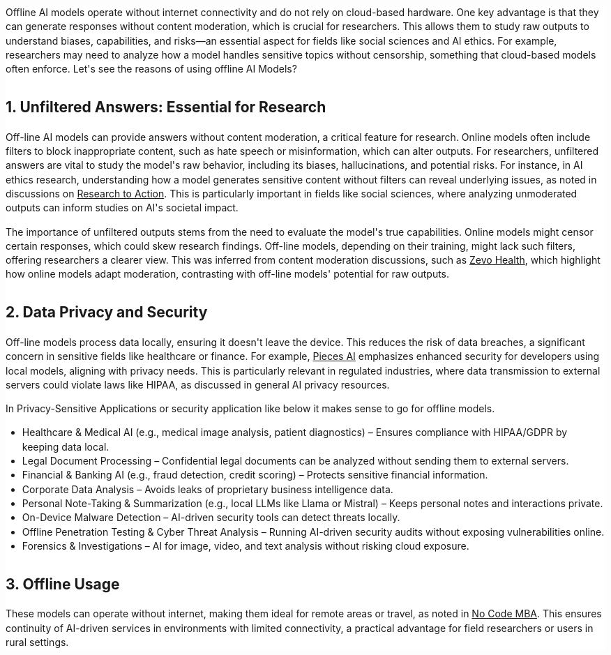 Offline AI models operate without internet connectivity and do not rely on cloud-based hardware. One key advantage is that they can generate responses without content moderation, which is crucial for researchers. This allows them to study raw outputs to understand biases, capabilities, and risks—an essential aspect for fields like social sciences and AI ethics. For example, researchers may need to analyze how a model handles sensitive topics without censorship, something that cloud-based models often enforce. Let's see the reasons of using offline AI Models?

## 1. Unfiltered Answers: Essential for Research
Off-line AI models can provide answers without content moderation, a critical feature for research. Online models often include filters to block inappropriate content, such as hate speech or misinformation, which can alter outputs. For researchers, unfiltered answers are vital to study the model's raw behavior, including its biases, hallucinations, and potential risks. For instance, in AI ethics research, understanding how a model generates sensitive content without filters can reveal underlying issues, as noted in discussions on [Research to Action](https://www.researchtoaction.org/2024/04/ai-in-research-its-uses-and-limitations/). This is particularly important in fields like social sciences, where analyzing unmoderated outputs can inform studies on AI's societal impact.

The importance of unfiltered outputs stems from the need to evaluate the model's true capabilities. Online models might censor certain responses, which could skew research findings. Off-line models, depending on their training, might lack such filters, offering researchers a clearer view. This was inferred from content moderation discussions, such as [Zevo Health](https://www.zevohealth.com/glossary/artificial-intelligence-ai-in-content-moderation/), which highlight how online models adapt moderation, contrasting with off-line models' potential for raw outputs.

## 2. Data Privacy and Security
Off-line models process data locally, ensuring it doesn't leave the device. This reduces the risk of data breaches, a significant concern in sensitive fields like healthcare or finance. For example, [Pieces AI](https://pieces.app/blog/how-developers-are-using-offline-ai-tools-for-air-gapped-security) emphasizes enhanced security for developers using local models, aligning with privacy needs. This is particularly relevant in regulated industries, where data transmission to external servers could violate laws like HIPAA, as discussed in general AI privacy resources.

In Privacy-Sensitive Applications or security application like below it makes sense to go for offline models.
- Healthcare & Medical AI (e.g., medical image analysis, patient diagnostics) – Ensures compliance with HIPAA/GDPR by keeping data local.
- Legal Document Processing – Confidential legal documents can be analyzed without sending them to external servers.
- Financial & Banking AI (e.g., fraud detection, credit scoring) – Protects sensitive financial information.
- Corporate Data Analysis – Avoids leaks of proprietary business intelligence data.
- Personal Note-Taking & Summarization (e.g., local LLMs like Llama or Mistral) – Keeps personal notes and interactions private.
- On-Device Malware Detection – AI-driven security tools can detect threats locally.
- Offline Penetration Testing & Cyber Threat Analysis – Running AI-driven security audits without exposing vulnerabilities online.
- Forensics & Investigations – AI for image, video, and text analysis without risking cloud exposure.

## 3. Offline Usage
These models can operate without internet, making them ideal for remote areas or travel, as noted in [No Code MBA](https://www.nocode.mba/articles/ai-mac). This ensures continuity of AI-driven services in environments with limited connectivity, a practical advantage for field researchers or users in rural settings.
